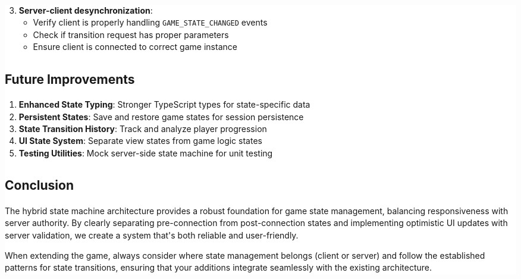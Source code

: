 3. **Server-client desynchronization**:
   * Verify client is properly handling `GAME_STATE_CHANGED` events
   * Check if transition request has proper parameters
   * Ensure client is connected to correct game instance

## Future Improvements

1. **Enhanced State Typing**: Stronger TypeScript types for state-specific data
2. **Persistent States**: Save and restore game states for session persistence
3. **State Transition History**: Track and analyze player progression
4. **UI State System**: Separate view states from game logic states
5. **Testing Utilities**: Mock server-side state machine for unit testing

## Conclusion

The hybrid state machine architecture provides a robust foundation for game state management, balancing responsiveness with server authority. By clearly separating pre-connection from post-connection states and implementing optimistic UI updates with server validation, we create a system that's both reliable and user-friendly.

When extending the game, always consider where state management belongs (client or server) and follow the established patterns for state transitions, ensuring that your additions integrate seamlessly with the existing architecture.